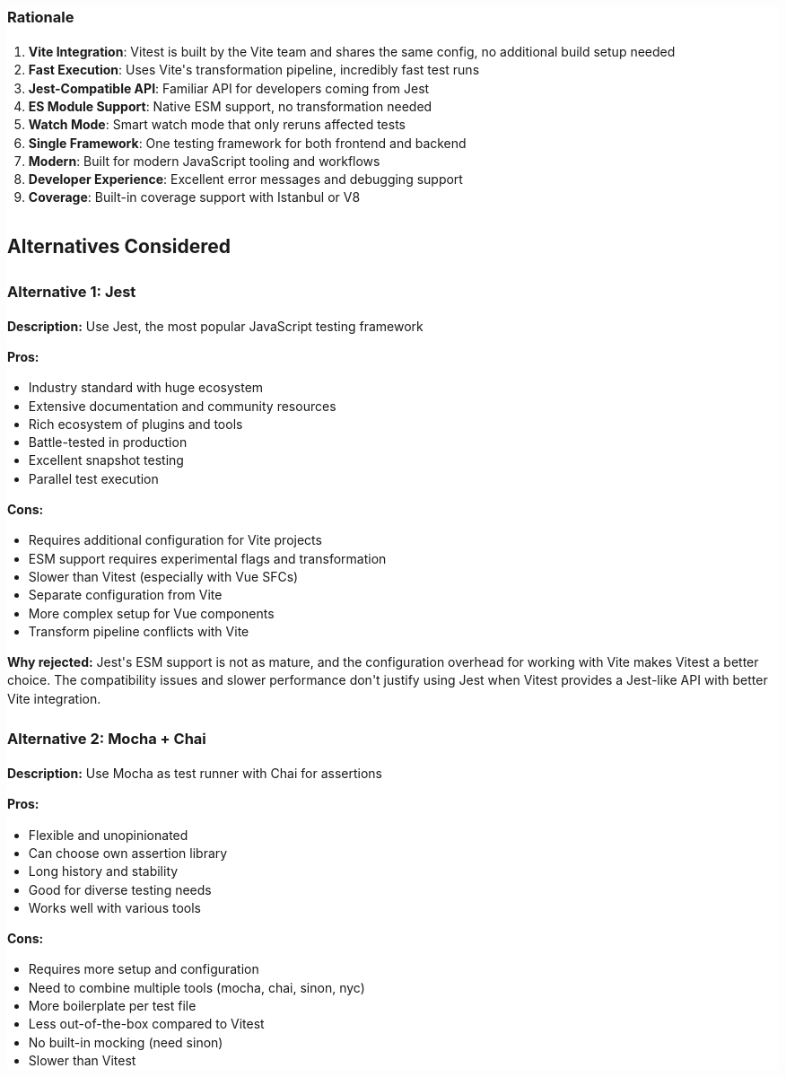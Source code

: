 ### Rationale
1. **Vite Integration**: Vitest is built by the Vite team and shares the same config, no additional build setup needed
2. **Fast Execution**: Uses Vite's transformation pipeline, incredibly fast test runs
3. **Jest-Compatible API**: Familiar API for developers coming from Jest
4. **ES Module Support**: Native ESM support, no transformation needed
5. **Watch Mode**: Smart watch mode that only reruns affected tests
6. **Single Framework**: One testing framework for both frontend and backend
7. **Modern**: Built for modern JavaScript tooling and workflows
8. **Developer Experience**: Excellent error messages and debugging support
9. **Coverage**: Built-in coverage support with Istanbul or V8

## Alternatives Considered

### Alternative 1: Jest
**Description:** Use Jest, the most popular JavaScript testing framework

**Pros:**
- Industry standard with huge ecosystem
- Extensive documentation and community resources
- Rich ecosystem of plugins and tools
- Battle-tested in production
- Excellent snapshot testing
- Parallel test execution

**Cons:**
- Requires additional configuration for Vite projects
- ESM support requires experimental flags and transformation
- Slower than Vitest (especially with Vue SFCs)
- Separate configuration from Vite
- More complex setup for Vue components
- Transform pipeline conflicts with Vite

**Why rejected:** Jest's ESM support is not as mature, and the configuration overhead for working with Vite makes Vitest a better choice. The compatibility issues and slower performance don't justify using Jest when Vitest provides a Jest-like API with better Vite integration.

### Alternative 2: Mocha + Chai
**Description:** Use Mocha as test runner with Chai for assertions

**Pros:**
- Flexible and unopinionated
- Can choose own assertion library
- Long history and stability
- Good for diverse testing needs
- Works well with various tools

**Cons:**
- Requires more setup and configuration
- Need to combine multiple tools (mocha, chai, sinon, nyc)
- More boilerplate per test file
- Less out-of-the-box compared to Vitest
- No built-in mocking (need sinon)
- Slower than Vitest
